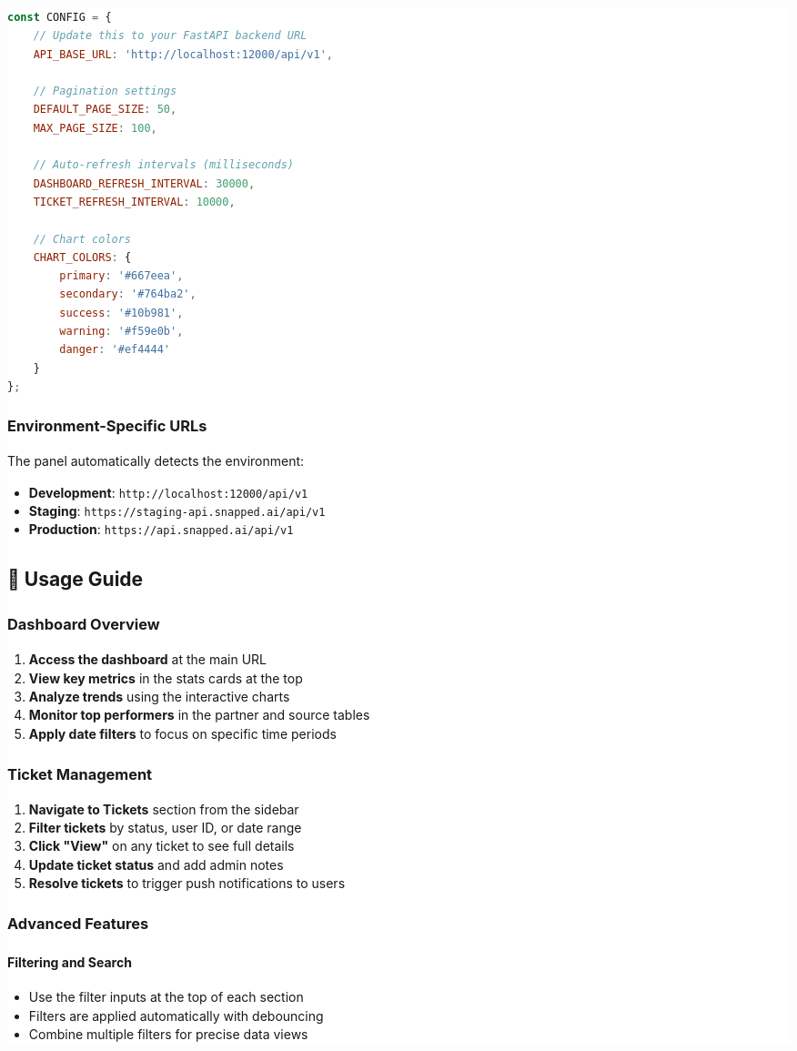 ```javascript
const CONFIG = {
    // Update this to your FastAPI backend URL
    API_BASE_URL: 'http://localhost:12000/api/v1',
    
    // Pagination settings
    DEFAULT_PAGE_SIZE: 50,
    MAX_PAGE_SIZE: 100,
    
    // Auto-refresh intervals (milliseconds)
    DASHBOARD_REFRESH_INTERVAL: 30000,
    TICKET_REFRESH_INTERVAL: 10000,
    
    // Chart colors
    CHART_COLORS: {
        primary: '#667eea',
        secondary: '#764ba2',
        success: '#10b981',
        warning: '#f59e0b',
        danger: '#ef4444'
    }
};
```

### Environment-Specific URLs
The panel automatically detects the environment:

- **Development**: `http://localhost:12000/api/v1`
- **Staging**: `https://staging-api.snapped.ai/api/v1`
- **Production**: `https://api.snapped.ai/api/v1`

## 🎯 Usage Guide

### Dashboard Overview
1. **Access the dashboard** at the main URL
2. **View key metrics** in the stats cards at the top
3. **Analyze trends** using the interactive charts
4. **Monitor top performers** in the partner and source tables
5. **Apply date filters** to focus on specific time periods

### Ticket Management
1. **Navigate to Tickets** section from the sidebar
2. **Filter tickets** by status, user ID, or date range
3. **Click "View"** on any ticket to see full details
4. **Update ticket status** and add admin notes
5. **Resolve tickets** to trigger push notifications to users

### Advanced Features

#### Filtering and Search
- Use the filter inputs at the top of each section
- Filters are applied automatically with debouncing
- Combine multiple filters for precise data views
